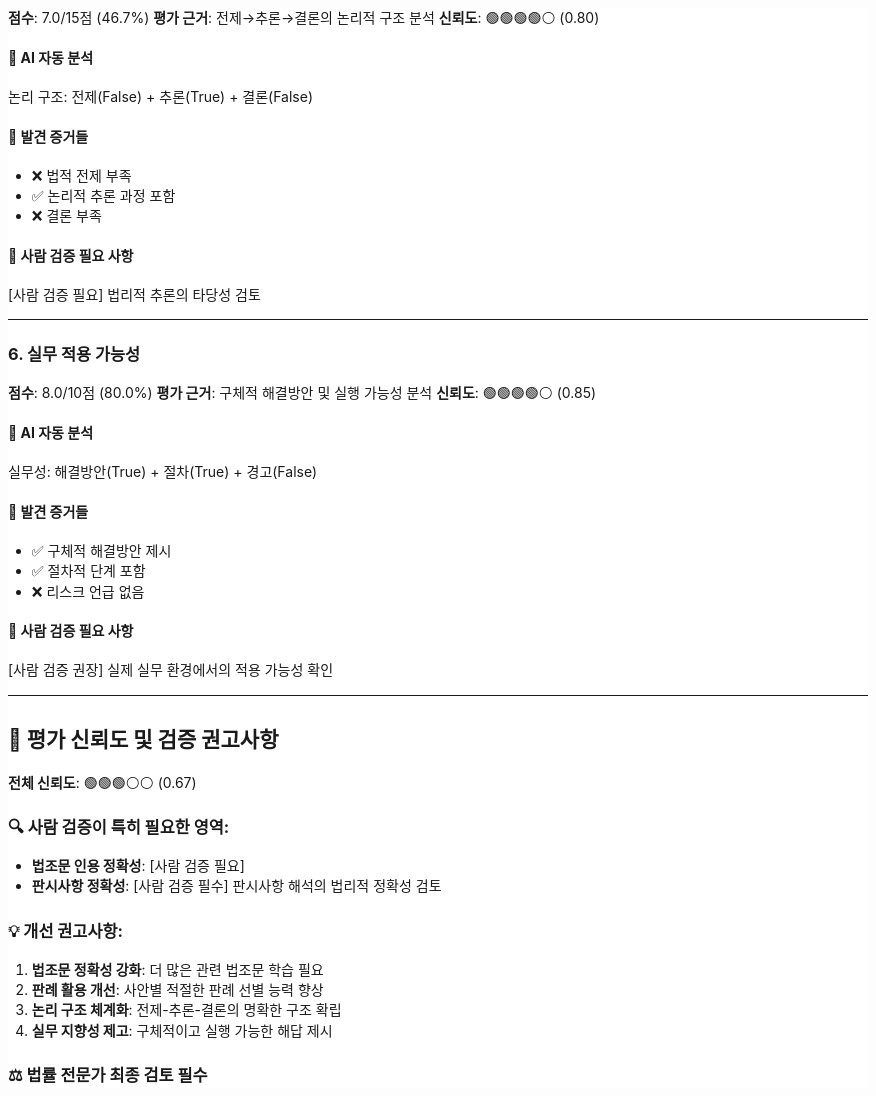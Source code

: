 **점수**: 7.0/15점 (46.7%)
**평가 근거**: 전제→추론→결론의 논리적 구조 분석
**신뢰도**: 🟢🟢🟢🟢⚪ (0.80)

#### 🤖 AI 자동 분석
논리 구조: 전제(False) + 추론(True) + 결론(False)

#### 📝 발견 증거들
- ❌ 법적 전제 부족
- ✅ 논리적 추론 과정 포함
- ❌ 결론 부족

#### 👤 사람 검증 필요 사항
[사람 검증 필요] 법리적 추론의 타당성 검토

---

### 6. 실무 적용 가능성

**점수**: 8.0/10점 (80.0%)
**평가 근거**: 구체적 해결방안 및 실행 가능성 분석
**신뢰도**: 🟢🟢🟢🟢⚪ (0.85)

#### 🤖 AI 자동 분석
실무성: 해결방안(True) + 절차(True) + 경고(False)

#### 📝 발견 증거들
- ✅ 구체적 해결방안 제시
- ✅ 절차적 단계 포함
- ❌ 리스크 언급 없음

#### 👤 사람 검증 필요 사항
[사람 검증 권장] 실제 실무 환경에서의 적용 가능성 확인

---

## 🎯 평가 신뢰도 및 검증 권고사항

**전체 신뢰도**: 🟢🟢🟢⚪⚪ (0.67)

### 🔍 사람 검증이 특히 필요한 영역:
- **법조문 인용 정확성**: [사람 검증 필요] 
- **판시사항 정확성**: [사람 검증 필수] 판시사항 해석의 법리적 정확성 검토

### 💡 개선 권고사항:

1. **법조문 정확성 강화**: 더 많은 관련 법조문 학습 필요
2. **판례 활용 개선**: 사안별 적절한 판례 선별 능력 향상
3. **논리 구조 체계화**: 전제-추론-결론의 명확한 구조 확립
4. **실무 지향성 제고**: 구체적이고 실행 가능한 해답 제시

### ⚖️ 법률 전문가 최종 검토 필수
